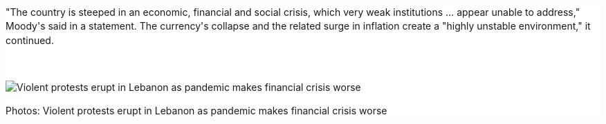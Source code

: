 </div>

<div class="zn-body__paragraph">

"The country is steeped in an economic, financial and social crisis,
which very weak institutions ... appear unable to address," Moody's said
in a statement. The currency's collapse and the related surge in
inflation create a "highly unstable environment," it continued.

</div>

<div class="el__embedded el__embedded--standard">

<div class="el__gallery--standard js__gallery--standard js__leafmedia--gallery">

<div class="js__gallery__close--standard el__gallery__close--standard el__storyelements--close cnn-icon">

</div>

<div class="el__gallery--teaseimage">

<div class="el__resize">

<div class="el__position media js-gallery-aspect-ratio-wrapper">

![Violent protests erupt in Lebanon as pandemic makes financial crisis
worse](data:image/gif;base64,R0lGODlhEAAJAJEAAAAAAP///////wAAACH5BAEAAAIALAAAAAAQAAkAAAIKlI+py+0Po5yUFQA7)

<div class="img__preloader">

</div>

![Violent protests erupt in Lebanon as pandemic makes financial crisis
worse](//cdn.cnn.com/cnnnext/dam/assets/200430100414-16-tripoli-lebanon-protests-large-169.jpg)

<div class="media__icon icon-media-gallery cnn-icon">

</div>

</div>

</div>

<div class="js-media__caption media__caption el__storyelement__title">

<div class="element-raw appearance-standard">

<span class="el__storyelement__header"> Photos:</span>
<span class="el__storyelement__gray">Violent protests erupt in Lebanon
as pandemic makes financial crisis worse</span>

</div>

</div>

</div>

<div class="el-carousel__wrapper">

<div class="js-owl-carousel owl-carousel carousel--full body" data-galleryname="Violent protests erupt in Lebanon as pandemic makes financial crisis worse" data-cut-format="16:9" data-is-gallery="true" data-slide-count="17">

